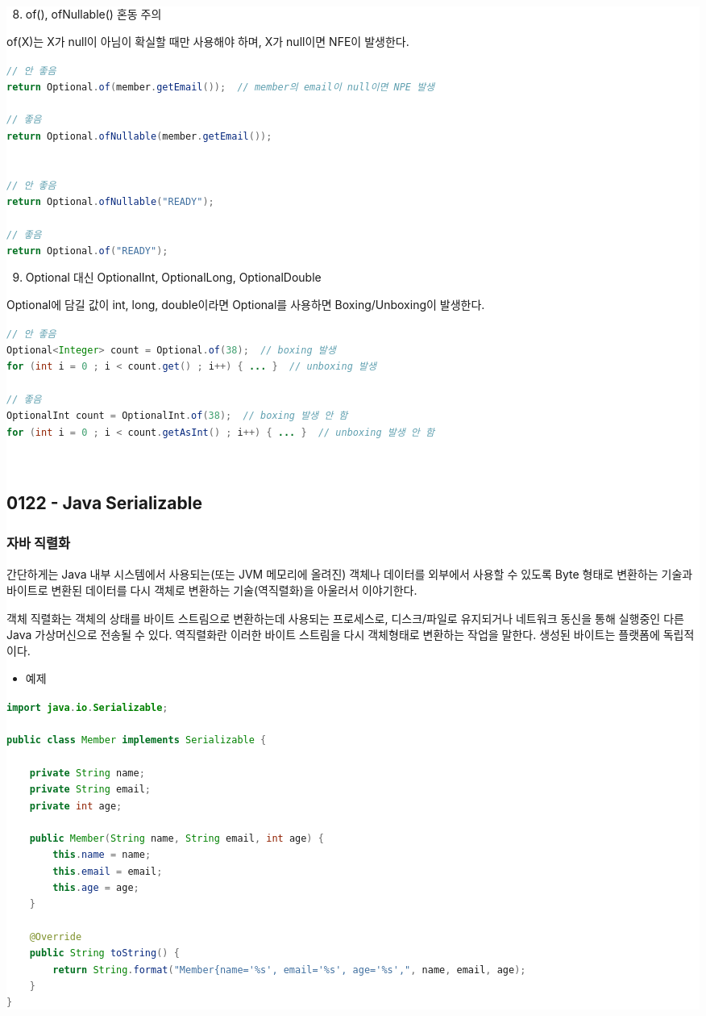 ```java
```

8. of(), ofNullable() 혼동 주의

of(X)는 X가 null이 아님이 확실할 때만 사용해야 하며, X가 null이면 NFE이 발생한다.
```java
// 안 좋음
return Optional.of(member.getEmail());  // member의 email이 null이면 NPE 발생

// 좋음
return Optional.ofNullable(member.getEmail());


// 안 좋음
return Optional.ofNullable("READY");

// 좋음
return Optional.of("READY");
```

9. Optional<T> 대신 OptionalInt, OptionalLong, OptionalDouble

Optional에 담길 값이 int, long, double이라면 Optional<T>를 사용하면 Boxing/Unboxing이 발생한다.
```java
// 안 좋음
Optional<Integer> count = Optional.of(38);  // boxing 발생
for (int i = 0 ; i < count.get() ; i++) { ... }  // unboxing 발생

// 좋음
OptionalInt count = OptionalInt.of(38);  // boxing 발생 안 함
for (int i = 0 ; i < count.getAsInt() ; i++) { ... }  // unboxing 발생 안 함
```

<br>

## 0122 - Java Serializable
### 자바 직렬화
간단하게는 Java 내부 시스템에서 사용되는(또는 JVM 메모리에 올려진) 객체나 데이터를 외부에서 사용할 수 있도록 Byte 형태로 변환하는 기술과 바이트로 변환된 데이터를 다시 객체로 변환하는 기술(역직렬화)을 아울러서 이야기한다.  

객체 직렬화는 객체의 상태를 바이트 스트림으로 변환하는데 사용되는 프로세스로, 디스크/파일로 유지되거나 네트워크 동신을 통해 실행중인 다른 Java 가상머신으로 전송될 수 있다. 역직렬화란 이러한 바이트 스트림을 다시 객체형태로 변환하는 작업을 말한다. 생성된 바이트는 플랫폼에 독립적이다.

- 예제 
```java
import java.io.Serializable;

public class Member implements Serializable {

    private String name;
    private String email;
    private int age;

    public Member(String name, String email, int age) {
        this.name = name;
        this.email = email;
        this.age = age;
    }

    @Override
    public String toString() {
        return String.format("Member{name='%s', email='%s', age='%s',", name, email, age);
    }
}
```
